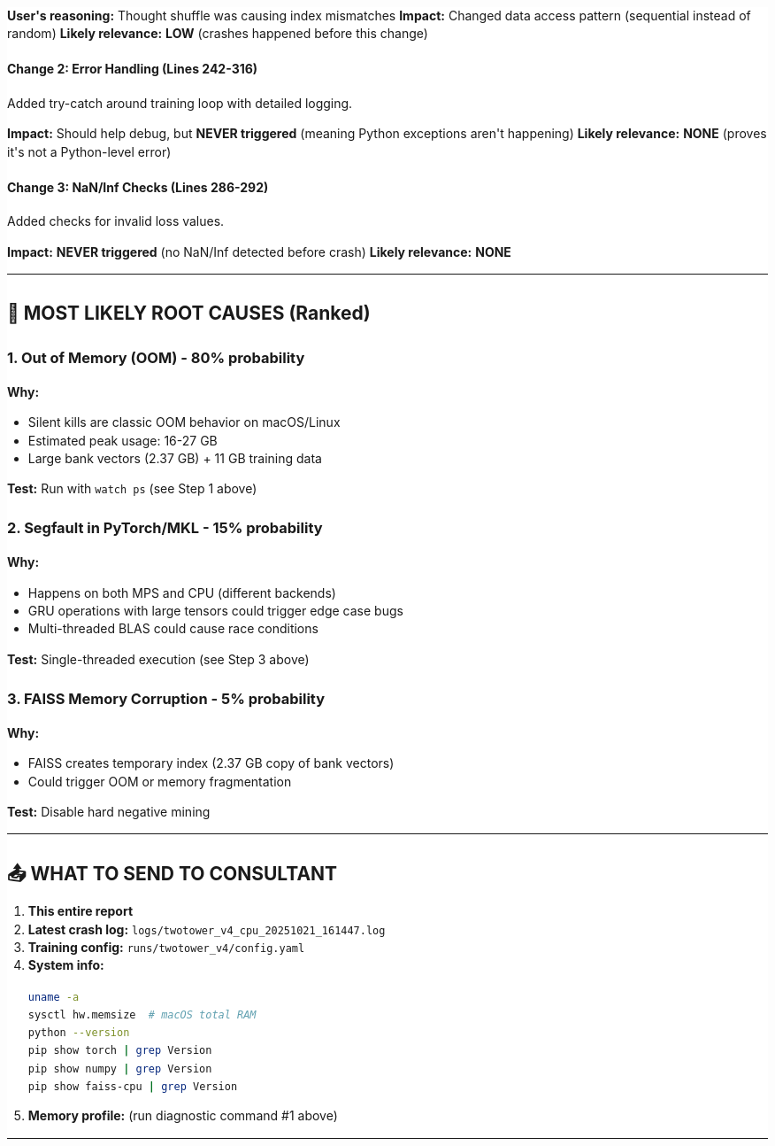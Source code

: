 **User's reasoning:** Thought shuffle was causing index mismatches
**Impact:** Changed data access pattern (sequential instead of random)
**Likely relevance:** **LOW** (crashes happened before this change)

#### Change 2: Error Handling (Lines 242-316)
Added try-catch around training loop with detailed logging.

**Impact:** Should help debug, but **NEVER triggered** (meaning Python exceptions aren't happening)
**Likely relevance:** **NONE** (proves it's not a Python-level error)

#### Change 3: NaN/Inf Checks (Lines 286-292)
Added checks for invalid loss values.

**Impact:** **NEVER triggered** (no NaN/Inf detected before crash)
**Likely relevance:** **NONE**

---

## 🎯 MOST LIKELY ROOT CAUSES (Ranked)

### 1. Out of Memory (OOM) - **80% probability**
**Why:**
- Silent kills are classic OOM behavior on macOS/Linux
- Estimated peak usage: 16-27 GB
- Large bank vectors (2.37 GB) + 11 GB training data

**Test:** Run with `watch ps` (see Step 1 above)

### 2. Segfault in PyTorch/MKL - **15% probability**
**Why:**
- Happens on both MPS and CPU (different backends)
- GRU operations with large tensors could trigger edge case bugs
- Multi-threaded BLAS could cause race conditions

**Test:** Single-threaded execution (see Step 3 above)

### 3. FAISS Memory Corruption - **5% probability**
**Why:**
- FAISS creates temporary index (2.37 GB copy of bank vectors)
- Could trigger OOM or memory fragmentation

**Test:** Disable hard negative mining

---

## 📤 WHAT TO SEND TO CONSULTANT

1. **This entire report**
2. **Latest crash log:** `logs/twotower_v4_cpu_20251021_161447.log`
3. **Training config:** `runs/twotower_v4/config.yaml`
4. **System info:**
   ```bash
   uname -a
   sysctl hw.memsize  # macOS total RAM
   python --version
   pip show torch | grep Version
   pip show numpy | grep Version
   pip show faiss-cpu | grep Version
   ```
5. **Memory profile:** (run diagnostic command #1 above)

---
